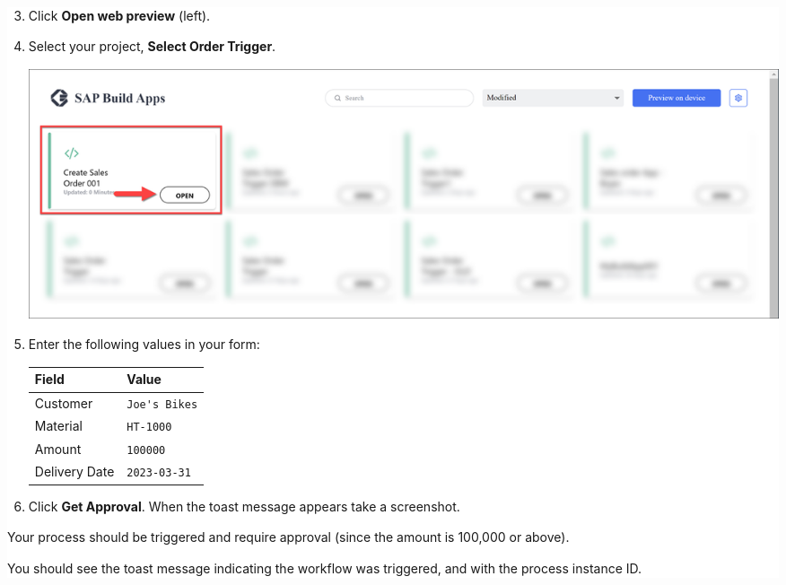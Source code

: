 3. Click **Open web preview** (left).

4. Select your project, **Select Order Trigger**.

    ![Launch preview](launch-preview.png)

5. Enter the following values in your form:

    | Field | Value |
    |-------|-------|
    | Customer | `Joe's Bikes` |
    | Material | `HT-1000` |
    | Amount  | `100000` |
    | Delivery Date  | `2023-03-31` |

6. Click **Get Approval**. When the toast message appears take a screenshot.

Your process should be triggered and require approval (since the amount is 100,000 or above).

You should see the toast message indicating the workflow was triggered, and with the process instance ID.
